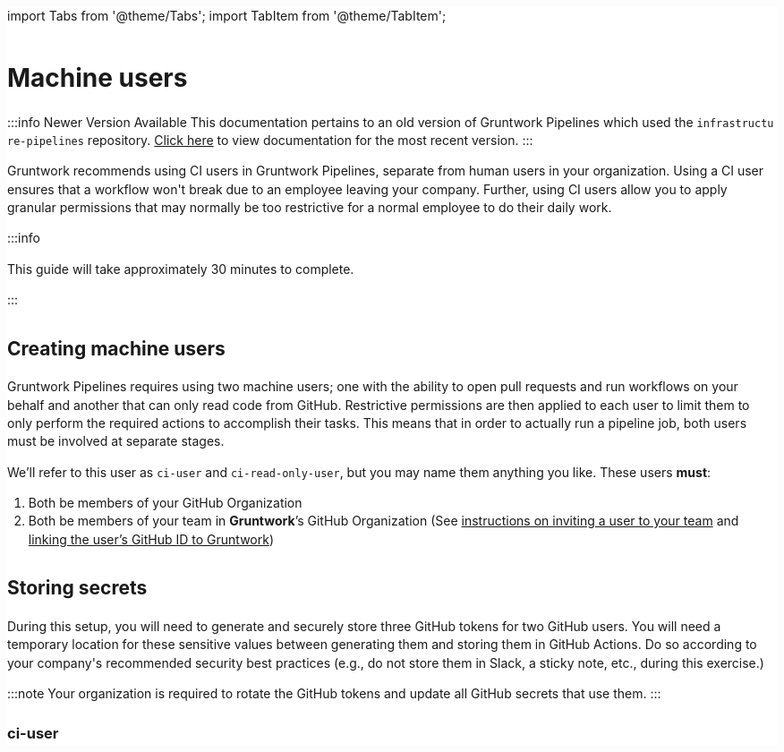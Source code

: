 import Tabs from '@theme/Tabs';
import TabItem from '@theme/TabItem';

# Machine users

:::info Newer Version Available
This documentation pertains to an old version of Gruntwork Pipelines which used the `infrastructure-pipelines` repository. [Click here](../../pipelines/overview/) to view documentation for the most recent version.
:::

Gruntwork recommends using CI users in Gruntwork Pipelines, separate from human users in your organization. Using a CI user ensures that a workflow won't break due to an employee leaving your company. Further, using CI users allow you to apply granular permissions that may normally be too restrictive for a normal employee to do their daily work.

:::info

This guide will take approximately 30 minutes to complete.

:::

## Creating machine users

Gruntwork Pipelines requires using two machine users; one with the ability to open pull requests and run workflows on your behalf and another that can only read code from GitHub. Restrictive permissions are then applied to each user to limit them to only perform the required actions to accomplish their tasks. This means that in order to actually run a pipeline job, both users must be involved at separate stages.

We’ll refer to this user as `ci-user` and `ci-read-only-user`, but you may name them anything you like. These users **must**:

1. Both be members of your GitHub Organization
1. Both be members of your team in **Gruntwork**’s GitHub Organization (See [instructions on inviting a user to your team](https://docs.gruntwork.io/developer-portal/invite-team#inviting-team-members) and [linking the user’s GitHub ID to Gruntwork](https://docs.gruntwork.io/developer-portal/link-github-id))

## Storing secrets

During this setup, you will need to generate and securely store three GitHub tokens for two GitHub users. You will need a temporary location for these sensitive values between generating them and storing them in GitHub Actions. Do so according to your company's recommended security best practices (e.g., do not store them in Slack, a sticky note, etc., during this exercise.)

:::note
Your organization is required to rotate the GitHub tokens and update all GitHub secrets that use them.
:::

### ci-user
